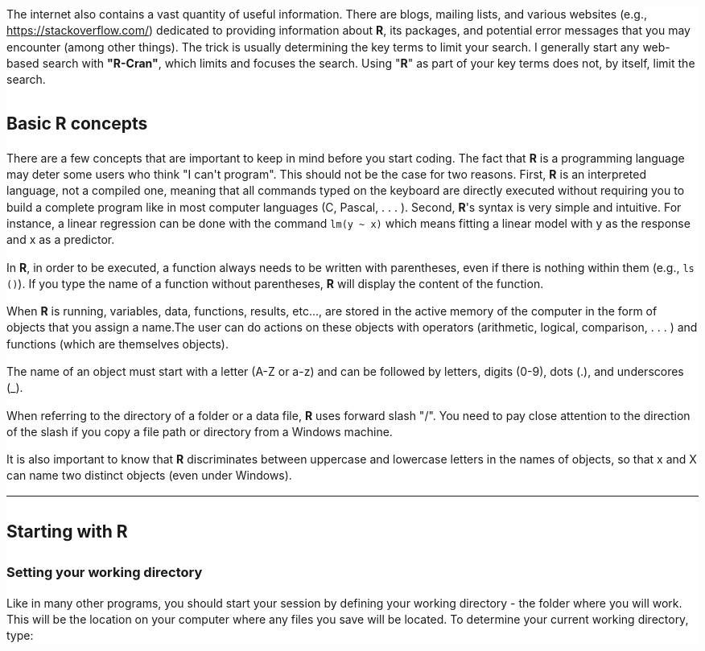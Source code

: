 The internet also contains a vast quantity of useful information. There
are blogs, mailing lists, and various websites (e.g.,
<https://stackoverflow.com/>) dedicated to providing information about
**R**, its packages, and potential error messages that you may encounter
(among other things). The trick is usually determining the key terms to
limit your search. I generally start any web-based search with
**"R-Cran"**, which limits and focuses the search. Using "**R**" as part
of your key terms does not, by itself, limit the search.

## Basic R concepts

There are a few concepts that are important to keep in mind before you
start coding. The fact that **R** is a programming language may deter
some users who think "I can't program". This should not be the case for
two reasons. First, **R** is an interpreted language, not a compiled
one, meaning that all commands typed on the keyboard are directly
executed without requiring you to build a complete program like in most
computer languages (C, Pascal, . . . ). Second, **R**'s syntax is very
simple and intuitive. For instance, a linear regression can be done with
the command `lm(y ~ x)` which means fitting a linear model with y as the
response and x as a predictor.

In **R**, in order to be executed, a function always needs to be written
with parentheses, even if there is nothing within them (e.g., `ls()`).
If you type the name of a function without parentheses, **R** will
display the content of the function.

When **R** is running, variables, data, functions, results, etc..., are
stored in the active memory of the computer in the form of objects that
you assign a name.The user can do actions on these objects with
operators (arithmetic, logical, comparison, . . . ) and functions (which
are themselves objects).

The name of an object must start with a letter (A-Z or a-z) and can be
followed by letters, digits (0-9), dots (.), and underscores (\_).

When referring to the directory of a folder or a data file, **R** uses
forward slash "/". You need to pay close attention to the direction of
the slash if you copy a file path or directory from a Windows machine.

It is also important to know that **R** discriminates between uppercase
and lowercase letters in the names of objects, so that x and X can name
two distinct objects (even under Windows).

------------------------------------------------------------------------

## Starting with R

### Setting your working directory

Like in many other programs, you should start your session by defining
your working directory - the folder where you will work. This will be
the location on your computer where any files you save will be located.
To determine your current working directory, type:
